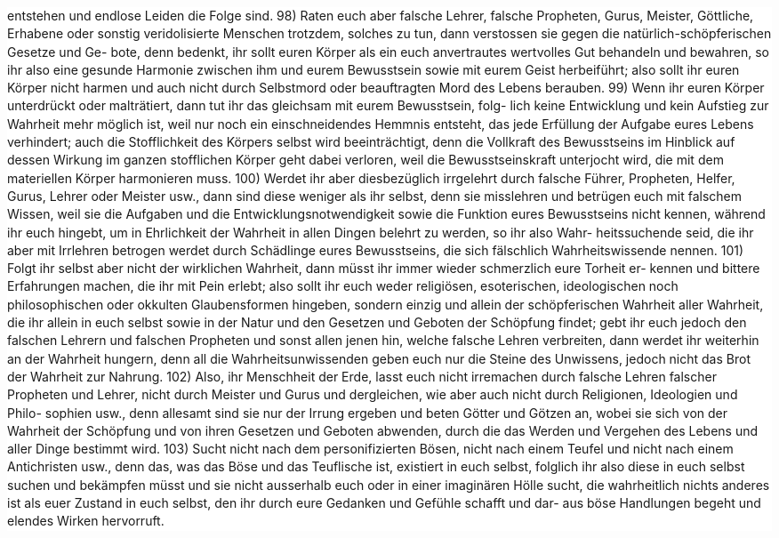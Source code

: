  entstehen und endlose Leiden die Folge sind.
98) Raten euch aber falsche Lehrer, falsche Propheten, Gurus, Meister, Göttliche, Erhabene oder sonstig veridolisierte
 Menschen trotzdem, solches zu tun, dann verstossen sie gegen die natürlich-schöpferischen Gesetze und Ge-
 bote, denn bedenkt, ihr sollt euren Körper als ein euch anvertrautes wertvolles Gut behandeln und bewahren,
 so ihr also eine gesunde Harmonie zwischen ihm und eurem Bewusstsein sowie mit eurem Geist herbeiführt;
 also sollt ihr euren Körper nicht harmen und auch nicht durch Selbstmord oder beauftragten Mord des Lebens
 berauben.
99) Wenn ihr euren Körper unterdrückt oder malträtiert, dann tut ihr das gleichsam mit eurem Bewusstsein, folg- lich keine Entwicklung und kein Aufstieg zur Wahrheit mehr möglich ist, weil nur noch ein einschneidendes
Hemmnis entsteht, das jede Erfüllung der Aufgabe eures Lebens verhindert; auch die Stofflichkeit des Körpers selbst wird beeinträchtigt, denn die Vollkraft des Bewusstseins im Hinblick auf dessen Wirkung im ganzen stofflichen Körper geht dabei verloren, weil die Bewusstseinskraft unterjocht wird, die mit dem materiellen Körper harmonieren muss.
100) Werdet ihr aber diesbezüglich irrgelehrt durch falsche Führer, Propheten, Helfer, Gurus, Lehrer oder Meister
 usw., dann sind diese weniger als ihr selbst, denn sie misslehren und betrügen euch mit falschem Wissen, weil
 sie die Aufgaben und die Entwicklungsnotwendigkeit sowie die Funktion eures Bewusstseins nicht kennen,
 während ihr euch hingebt, um in Ehrlichkeit der Wahrheit in allen Dingen belehrt zu werden, so ihr also Wahr-
 heitssuchende seid, die ihr aber mit Irrlehren betrogen werdet durch Schädlinge eures Bewusstseins, die sich
 fälschlich Wahrheitswissende nennen.
101) Folgt ihr selbst aber nicht der wirklichen Wahrheit, dann müsst ihr immer wieder schmerzlich eure Torheit er-
 kennen und bittere Erfahrungen machen, die ihr mit Pein erlebt; also sollt ihr euch weder religiösen, esoterischen,
 ideologischen noch philosophischen oder okkulten Glaubensformen hingeben, sondern einzig und allein der
 schöpferischen Wahrheit aller Wahrheit, die ihr allein in euch selbst sowie in der Natur und den Gesetzen und
 Geboten der Schöpfung findet; gebt ihr euch jedoch den falschen Lehrern und falschen Propheten und sonst
 allen jenen hin, welche falsche Lehren verbreiten, dann werdet ihr weiterhin an der Wahrheit hungern, denn
 all die Wahrheitsunwissenden geben euch nur die Steine des Unwissens, jedoch nicht das Brot der Wahrheit
 zur Nahrung.
102) Also, ihr Menschheit der Erde, lasst euch nicht irremachen durch falsche Lehren falscher Propheten und Lehrer,
 nicht durch Meister und Gurus und dergleichen, wie aber auch nicht durch Religionen, Ideologien und Philo-
 sophien usw., denn allesamt sind sie nur der Irrung ergeben und beten Götter und Götzen an, wobei sie sich
 von der Wahrheit der Schöpfung und von ihren Gesetzen und Geboten abwenden, durch die das Werden und
 Vergehen des Lebens und aller Dinge bestimmt wird.
103) Sucht nicht nach dem personifizierten Bösen, nicht nach einem Teufel und nicht nach einem Antichristen usw.,
 denn das, was das Böse und das Teuflische ist, existiert in euch selbst, folglich ihr also diese in euch selbst suchen
 und bekämpfen müsst und sie nicht ausserhalb euch oder in einer imaginären Hölle sucht, die wahrheitlich
 nichts anderes ist als euer Zustand in euch selbst, den ihr durch eure Gedanken und Gefühle schafft und dar-
 aus böse Handlungen begeht und elendes Wirken hervorruft.